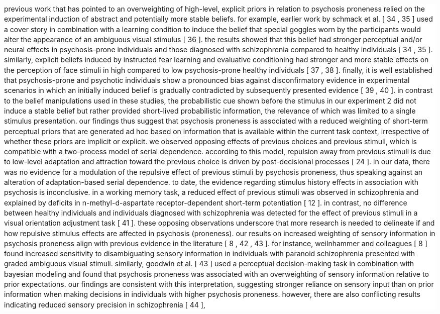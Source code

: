 previous work that has pointed to an overweighting of high-level, explicit priors in relation to psychosis proneness relied on the experimental induction of abstract and potentially more stable beliefs. for example, earlier work by schmack et al. [ 34 , 35 ] used a cover story in combination with a learning condition to induce the belief that special goggles worn by the participants would alter the appearance of an ambiguous visual stimulus [ 36 ]. the results showed that this belief had stronger perceptual and/or neural effects in psychosis-prone individuals and those diagnosed with schizophrenia compared to healthy individuals [ 34 , 35 ]. similarly, explicit beliefs induced by instructed fear learning and evaluative conditioning had stronger and more stable effects on the perception of face stimuli in high compared to low psychosis-prone healthy individuals [ 37 , 38 ]. finally, it is well established that psychosis-prone and psychotic individuals show a pronounced bias against disconfirmatory evidence in experimental scenarios in which an initially induced belief is gradually contradicted by subsequently presented evidence [ 39 , 40 ]. in contrast to the belief manipulations used in these studies, the probabilistic cue shown before the stimulus in our experiment 2 did not induce a stable belief but rather provided short-lived probabilistic information, the relevance of which was limited to a single stimulus presentation. our findings thus suggest that psychosis proneness is associated with a reduced weighting of short-term perceptual priors that are generated ad hoc based on information that is available within the current task context, irrespective of whether these priors are implicit or explicit. we observed opposing effects of previous choices and previous stimuli, which is compatible with a two-process model of serial dependence. according to this model, repulsion away from previous stimuli is due to low-level adaptation and attraction toward the previous choice is driven by post-decisional processes [ 24 ]. in our data, there was no evidence for a modulation of the repulsive effect of previous stimuli by psychosis proneness, thus speaking against an alteration of adaptation-based serial dependence. to date, the evidence regarding stimulus history effects in association with psychosis is inconclusive. in a working memory task, a reduced effect of previous stimuli was observed in schizophrenia and explained by deficits in n-methyl-d-aspartate receptor-dependent short-term potentiation [ 12 ]. in contrast, no difference between healthy individuals and individuals diagnosed with schizophrenia was detected for the effect of previous stimuli in a visual orientation adjustment task [ 41 ]. these opposing observations underscore that more research is needed to delineate if and how repulsive stimulus effects are affected in psychosis (proneness). our results on increased weighting of sensory information in psychosis proneness align with previous evidence in the literature [ 8 , 42 , 43 ]. for instance, weilnhammer and colleagues [ 8 ] found increased sensitivity to disambiguating sensory information in individuals with paranoid schizophrenia presented with graded ambiguous visual stimuli. similarly, goodwin et al. [ 43 ] used a perceptual decision-making task in combination with bayesian modeling and found that psychosis proneness was associated with an overweighting of sensory information relative to prior expectations. our findings are consistent with this interpretation, suggesting stronger reliance on sensory input than on prior information when making decisions in individuals with higher psychosis proneness. however, there are also conflicting results indicating reduced sensory precision in schizophrenia [ 44 ], 